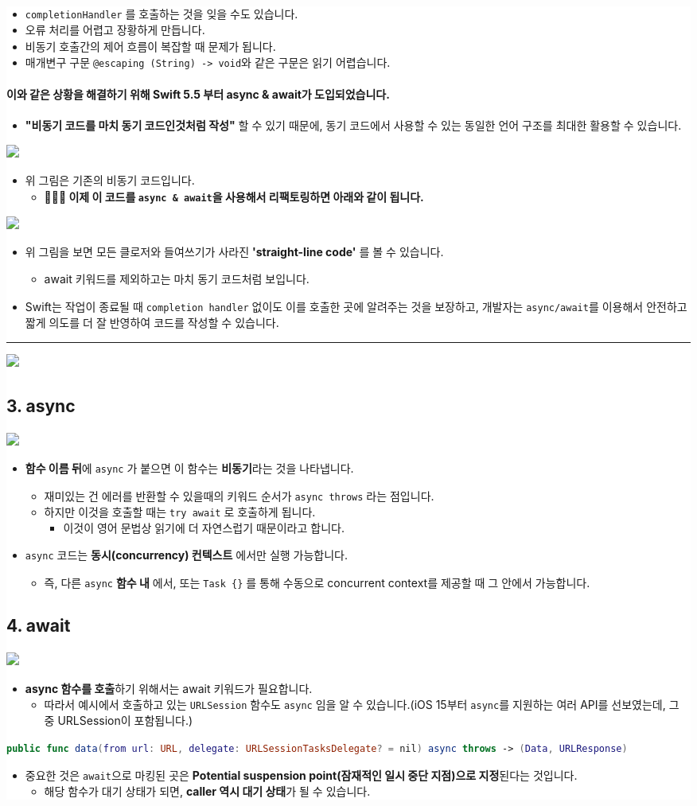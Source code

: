 - `completionHandler` 를 호출하는 것을 잊을 수도 있습니다.
- 오류 처리를 어렵고 장황하게 만듭니다.
- 비동기 호출간의 제어 흐름이 복잡할 때 문제가 됩니다.
- 매개변구 구문 `@escaping (String) -> void`와 같은 구문은 읽기 어렵습니다.</br>

#### 이와 같은 상황을 해결하기 위해 Swift 5.5 부터 async & await가 도입되었습니다.

- **"비동기 코드를 마치 동기 코드인것처럼 작성"** 할 수 있기 때문에, 동기 코드에서 사용할 수 있는 동일한 언어 구조를 최대한 활용할 수 있습니다.

<img src = "https://github.com/devKobe24/images/blob/main/%E1%84%87%E1%85%B5%E1%84%83%E1%85%A9%E1%86%BC%E1%84%80%E1%85%B5%E1%84%8C%E1%85%A5%E1%86%A8%E1%84%80%E1%85%B5%E1%84%8C%E1%85%A9%E1%86%AB%E1%84%8F%E1%85%A9%E1%84%83%E1%85%B3.jpeg?raw=true"></br>

-  위 그림은 기존의 비동기 코드입니다.
    -  **🧑🏻‍💻 이제 이 코드를 `async & await`을 사용해서 리팩토링하면 아래와 같이 됩니다.**

<img src = "https://github.com/devKobe24/images/blob/main/%E1%84%8B%E1%85%A5%E1%84%89%E1%85%B5%E1%86%BC%E1%84%8F%E1%85%B3%E1%84%8B%E1%85%A5%E1%84%8B%E1%85%B0%E1%84%8B%E1%85%B5%E1%86%BA1.jpg?raw=true"></br>

- 위 그림을 보면 모든 클로저와 들여쓰기가 사라진 **'straight-line code'** 를 볼 수 있습니다.
    - await 키워드를 제외하고는 마치 동기 코드처럼 보입니다.

- Swift는 작업이 종료될 때 `completion handler` 없이도 이를 호출한 곳에 알려주는 것을 보장하고, 개발자는 `async/await`를 이용해서 안전하고 짧게 의도를 더 잘 반영하여 코드를 작성할 수 있습니다.

---

<img src = "https://github.com/devKobe24/images/blob/main/%E1%84%8B%E1%85%A5%E1%84%89%E1%85%B5%E1%86%BC%E1%84%8F%E1%85%B3%E1%84%8B%E1%85%A5%E1%84%8B%E1%85%B0%E1%84%8B%E1%85%B5%E1%86%BA2.jpeg?raw=true"></br>

## 3. async

<img src = "https://github.com/devKobe24/images/blob/main/%E1%84%8B%E1%85%A5%E1%84%89%E1%85%B5%E1%86%BC%E1%84%8F%E1%85%B31.jpeg?raw=true"></br>

- **함수 이름 뒤**에 `async` 가 붙으면 이 함수는 **비동기**라는 것을 나타냅니다.
    - 재미있는 건 에러를 반환할 수 있을때의 키워드 순서가 `async throws` 라는 점입니다.
    - 하지만 이것을 호출할 때는 `try await` 로 호출하게 됩니다.
        - 이것이 영어 문법상 읽기에 더 자연스럽기 때문이라고 합니다.

- `async` 코드는 **동시(concurrency) 컨텍스트** 에서만 실행 가능합니다.
    - 즉, 다른 `async` **함수 내** 에서, 또는 `Task {}` 를 통해 수동으로 concurrent context를 제공할 때 그 안에서 가능합니다.

## 4. await

<img src = "https://github.com/devKobe24/images/blob/main/%E1%84%8B%E1%85%A5%E1%84%8B%E1%85%B0%E1%84%8B%E1%85%B5%E1%86%BA1.jpeg?raw=true"></br>

- **async 함수를 호출**하기 위해서는 await 키워드가 필요합니다.
    - 따라서 예시에서 호출하고 있는 `URLSession` 함수도 `async` 임을 알 수 있습니다.(iOS 15부터 `async`를 지원하는 여러 API를 선보였는데, 그 중 URLSession이 포함됩니다.)

```swift
public func data(from url: URL, delegate: URLSessionTasksDelegate? = nil) async throws -> (Data, URLResponse)
```

- 중요한 것은 `await`으로 마킹된 곳은 **Potential suspension point(잠재적인 일시 중단 지점)으로 지정**된다는 것입니다.
    - 해당 함수가 대기 상태가 되면, **caller 역시 대기 상태**가 될 수 있습니다.
